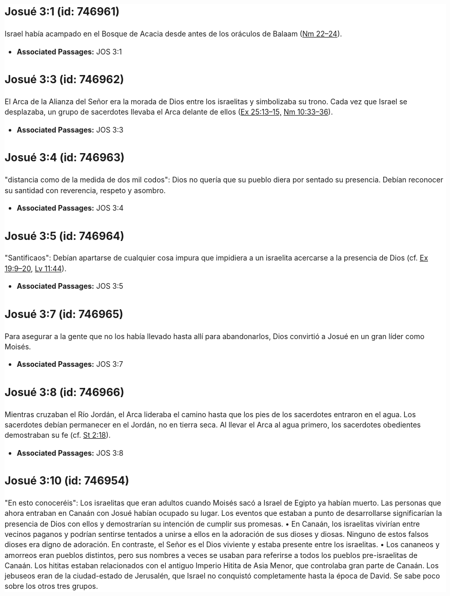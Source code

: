 ## Josué 3:1 (id: 746961)

Israel había acampado en el Bosque de Acacia desde antes de los oráculos de Balaam ([Nm 22–24](https://ref.ly/Num22:1-Num24:25)).

* **Associated Passages:** JOS 3:1

## Josué 3:3 (id: 746962)

El Arca de la Alianza del Señor era la morada de Dios entre los israelitas y simbolizaba su trono. Cada vez que Israel se desplazaba, un grupo de sacerdotes llevaba el Arca delante de ellos ([Ex 25:13–15,](https://ref.ly/Exod25:13-Exod25:15) [Nm 10:33–36](https://ref.ly/Num10:33-Num10:36)).

* **Associated Passages:** JOS 3:3

## Josué 3:4 (id: 746963)

"distancia como de la medida de dos mil codos": Dios no quería que su pueblo diera por sentado su presencia. Debían reconocer su santidad con reverencia, respeto y asombro.

* **Associated Passages:** JOS 3:4

## Josué 3:5 (id: 746964)

"Santificaos": Debían apartarse de cualquier cosa impura que impidiera a un israelita acercarse a la presencia de Dios (cf. [Ex 19:9–20,](https://ref.ly/Exod19:9-Exod19:20) [Lv 11:44](https://ref.ly/Lev11:44)).

* **Associated Passages:** JOS 3:5

## Josué 3:7 (id: 746965)

Para asegurar a la gente que no los había llevado hasta allí para abandonarlos, Dios convirtió a Josué en un gran líder como Moisés.

* **Associated Passages:** JOS 3:7

## Josué 3:8 (id: 746966)

Mientras cruzaban el Río Jordán, el Arca lideraba el camino hasta que los pies de los sacerdotes entraron en el agua. Los sacerdotes debían permanecer en el Jordán, no en tierra seca. Al llevar el Arca al agua primero, los sacerdotes obedientes demostraban su fe (cf. [St 2:18](https://ref.ly/Jas2:18)).

* **Associated Passages:** JOS 3:8

## Josué 3:10 (id: 746954)

"En esto conoceréis": Los israelitas que eran adultos cuando Moisés sacó a Israel de Egipto ya habían muerto. Las personas que ahora entraban en Canaán con Josué habían ocupado su lugar. Los eventos que estaban a punto de desarrollarse significarían la presencia de Dios con ellos y demostrarían su intención de cumplir sus promesas. • En Canaán, los israelitas vivirían entre vecinos paganos y podrían sentirse tentados a unirse a ellos en la adoración de sus dioses y diosas. Ninguno de estos falsos dioses era digno de adoración. En contraste, el Señor es el Dios viviente y estaba presente entre los israelitas. • Los cananeos y amorreos eran pueblos distintos, pero sus nombres a veces se usaban para referirse a todos los pueblos pre\-israelitas de Canaán. Los hititas estaban relacionados con el antiguo Imperio Hitita de Asia Menor, que controlaba gran parte de Canaán. Los jebuseos eran de la ciudad\-estado de Jerusalén, que Israel no conquistó completamente hasta la época de David. Se sabe poco sobre los otros tres grupos.
